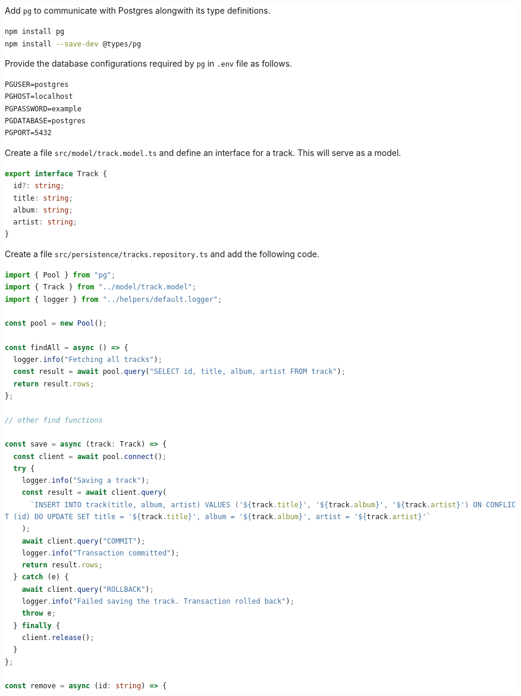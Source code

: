 Add `pg` to communicate with Postgres alongwith its type definitions.

```bash
npm install pg
npm install --save-dev @types/pg
```

Provide the database configurations required by `pg` in `.env` file as follows.

```properties
PGUSER=postgres
PGHOST=localhost
PGPASSWORD=example
PGDATABASE=postgres
PGPORT=5432
```

Create a file `src/model/track.model.ts` and define an interface for a track. This will serve as a model.

```typescript
export interface Track {
  id?: string;
  title: string;
  album: string;
  artist: string;
}
```

Create a file `src/persistence/tracks.repository.ts` and add the following code.

```typescript
import { Pool } from "pg";
import { Track } from "../model/track.model";
import { logger } from "../helpers/default.logger";

const pool = new Pool();

const findAll = async () => {
  logger.info("Fetching all tracks");
  const result = await pool.query("SELECT id, title, album, artist FROM track");
  return result.rows;
};

// other find functions

const save = async (track: Track) => {
  const client = await pool.connect();
  try {
    logger.info("Saving a track");
    const result = await client.query(
      `INSERT INTO track(title, album, artist) VALUES ('${track.title}', '${track.album}', '${track.artist}') ON CONFLICT (id) DO UPDATE SET title = '${track.title}', album = '${track.album}', artist = '${track.artist}'`
    );
    await client.query("COMMIT");
    logger.info("Transaction committed");
    return result.rows;
  } catch (e) {
    await client.query("ROLLBACK");
    logger.info("Failed saving the track. Transaction rolled back");
    throw e;
  } finally {
    client.release();
  }
};

const remove = async (id: string) => {
```